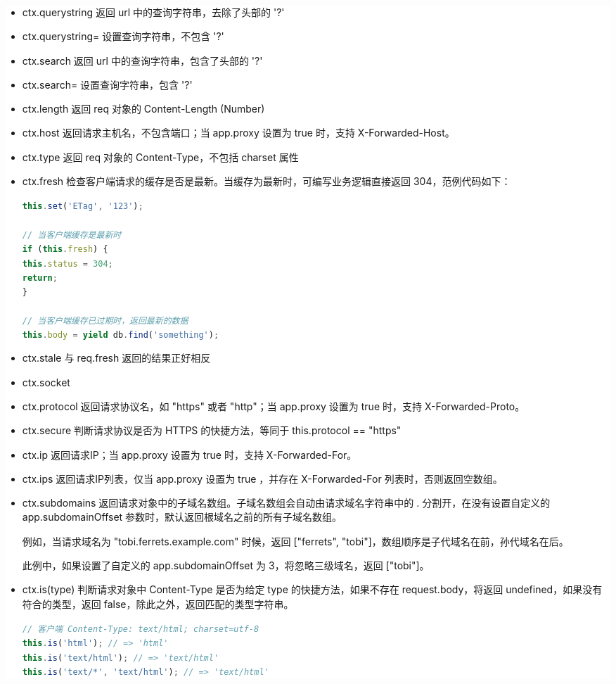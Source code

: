 - ctx.querystring
    返回 url 中的查询字符串，去除了头部的 '?'

- ctx.querystring=
    设置查询字符串，不包含 '?'

- ctx.search
    返回 url 中的查询字符串，包含了头部的 '?'

- ctx.search=
    设置查询字符串，包含 '?'

- ctx.length
    返回 req 对象的 Content-Length (Number)

- ctx.host
    返回请求主机名，不包含端口；当 app.proxy 设置为 true 时，支持 X-Forwarded-Host。

- ctx.type
    返回 req 对象的 Content-Type，不包括 charset 属性

- ctx.fresh
    检查客户端请求的缓存是否是最新。当缓存为最新时，可编写业务逻辑直接返回 304，范例代码如下：
    ``` javascript
    this.set('ETag', '123');

    // 当客户端缓存是最新时
    if (this.fresh) {
    this.status = 304;
    return;
    }

    // 当客户端缓存已过期时，返回最新的数据
    this.body = yield db.find('something'); 
    ```
- ctx.stale
    与 req.fresh 返回的结果正好相反

- ctx.socket
- ctx.protocol
    返回请求协议名，如 "https" 或者 "http"；当 app.proxy 设置为 true 时，支持 X-Forwarded-Proto。

- ctx.secure
    判断请求协议是否为 HTTPS 的快捷方法，等同于 this.protocol == "https"

- ctx.ip
    返回请求IP；当 app.proxy 设置为 true 时，支持 X-Forwarded-For。

- ctx.ips
    返回请求IP列表，仅当 app.proxy 设置为 true ，并存在 X-Forwarded-For 列表时，否则返回空数组。

- ctx.subdomains
    返回请求对象中的子域名数组。子域名数组会自动由请求域名字符串中的 . 分割开，在没有设置自定义的 app.subdomainOffset 参数时，默认返回根域名之前的所有子域名数组。

    例如，当请求域名为 "tobi.ferrets.example.com" 时候，返回 ["ferrets", "tobi"]，数组顺序是子代域名在前，孙代域名在后。

    此例中，如果设置了自定义的 app.subdomainOffset 为 3，将忽略三级域名，返回 ["tobi"]。

- ctx.is(type)
    判断请求对象中 Content-Type 是否为给定 type 的快捷方法，如果不存在 request.body，将返回 undefined，如果没有符合的类型，返回 false，除此之外，返回匹配的类型字符串。
    ``` javascript
    // 客户端 Content-Type: text/html; charset=utf-8
    this.is('html'); // => 'html'
    this.is('text/html'); // => 'text/html'
    this.is('text/*', 'text/html'); // => 'text/html'
